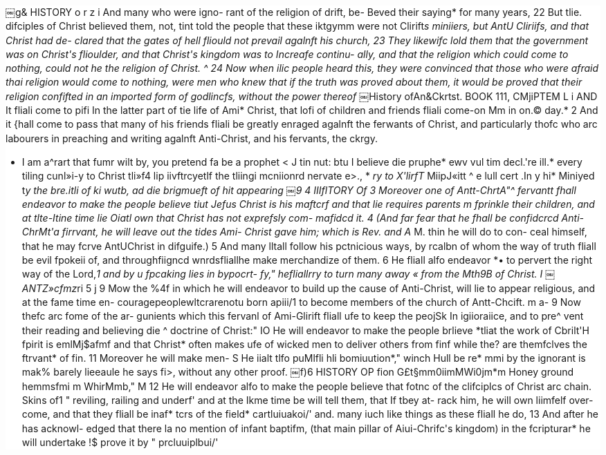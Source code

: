 ￼g&
HISTORY o r
z i And many who were igno- rant of the religion of drift, be- Beved their saying* for many years,
22 But tlie. difciples of Christ believed them, not, tint told the people that these iktgymm were not Clirift*s miniiers, but AntU
Cliriifs, and that Christ had de- clared that the gates of hell fliould not prevail agalnft his church,
23 They likewifc lold them that the government was on Christ's flioulder, and that Christ's kingdom was to Increafe continu- ally, and that the religion which could come to nothing, could not he the religion of Christ.
^ 24 Now when ilic people heard this, they were convinced that those who were afraid thai religion would come to nothing, were men who knew that if the truth was proved about them, it would be proved that their religion confifted in an imported form of godlincfs, without the power thereof*
￼History ofAn&Ckrtst.
BOOK 111,
CMjiPTEM L
i AND It fliali come to pifi In the latter part of tie life of Ami*
Christ, that lofi of children and friends fliali come-on Mm in on.© day.*
2 And it {hall come to pass that many of his friends fliali be greatly enraged agalnft the ferwants of Christ, and particularly thofc who arc labourers in preaching and writing agalnft Anti-Christ, and his fervants, the ckrgy.
* I am a^rart that fumr wilt by, you pretend fa be a prophet < J tin nut: btu I believe die pruphe* ewv vul tim decl.'re ill.* every tiling cunl»i-y to Christ tli»f4 lip iivftrcyetlf the tliingi mcniionrd nervate e>., * *ry to X'lirfT* MiipJ«itt ^ e lull cert .In y hi* Miniyed t*y the bre.itli of ki wutb, *ad die brigmueft of hit appearing*
￼9 4 IIIflTORY Of
3 Moreover one of Antt-ChrtA"^ fervantt fhall endeavor to make the people believe tiut Jefus Christ is his maftcrf and that lie requires parents m fprinkle their children, and at tlte-Itine time lie Oiatl own that Christ has not exprefsly com- mafidcd it.
4 (And far fear that he fhall be confidcrcd Anti-ChrMt'a firrvant, he will leave out the tides Ami- Christ gave him; which is Rev. and A* M. thin he will do to con- ceal himself, that he may fcrve AntUChrist in difguife.)
5 And many lltall follow his pctnicious ways, by rcalbn of whom the way of truth fliall be evil fpokeii of, and throughfiigncd wnrdsfliallhe make merchandize of them.
6 He fliall alfo endeavor *• to pervert the right way of the Lord,*1 and by u fpcaking lies in bypocrt-
fy," hefliallrry to turn many away
« from the Mth9B of Christ. I
￼ANTZ»cfmz*ri 5 j
9 Mow the %4f in which he will endeavor to build up the cause of Anti-Christ, will lie to appear religious, and at the fame time en- couragepeoplewltcrarenotu born apiii/1 to become members of the church of Antt-Chcift. m
a-
9 Now thefc arc fome of the ar- gunients which this fervanl of Ami-Glirift fliall ufe to keep the peojSk In igiioraiice, and to pre^ vent their reading and believing
die ^ doctrine of Christ:"
IO He will endeavor to make
the people brlieve *tliat the work of Cbrilt'H fpirit is emlMj$afmf and that Christ* often makes ufe of wicked men to deliver others from finf while the? are themfclves the ftrvant* of fin.
11 Moreover he will make men-
S He iialt tlfo puMlfli hli bomiuution*," winch Hull be re* mmi by the ignorant is mak% barely lieeaule he says fi>, without any other proof.
￼f)6 HISTORY OP
fion G£t§mm0iimMWi0jm*m Honey
ground hemmsfmi m WhirMmb,"
M
12 He will endeavor alfo to make the people believe that fotnc of the clifciplcs of Christ arc chain.
Skins of1 " reviling, railing and underf' and at the Ikme time be will tell them, that If tbey at- rack him, he will own liimfelf over- come, and that they fliall be inaf*
tcrs of the field*
cartluiuakoi/' and. many iuch like things as these fliall he do,
13 And after he has acknowl- edged that there la no mention of infant baptifm, (that main pillar of Aiui-Chrifc's kingdom) in the fcripturar* he will undertake !$ prove it by " prcluuiplbui/'